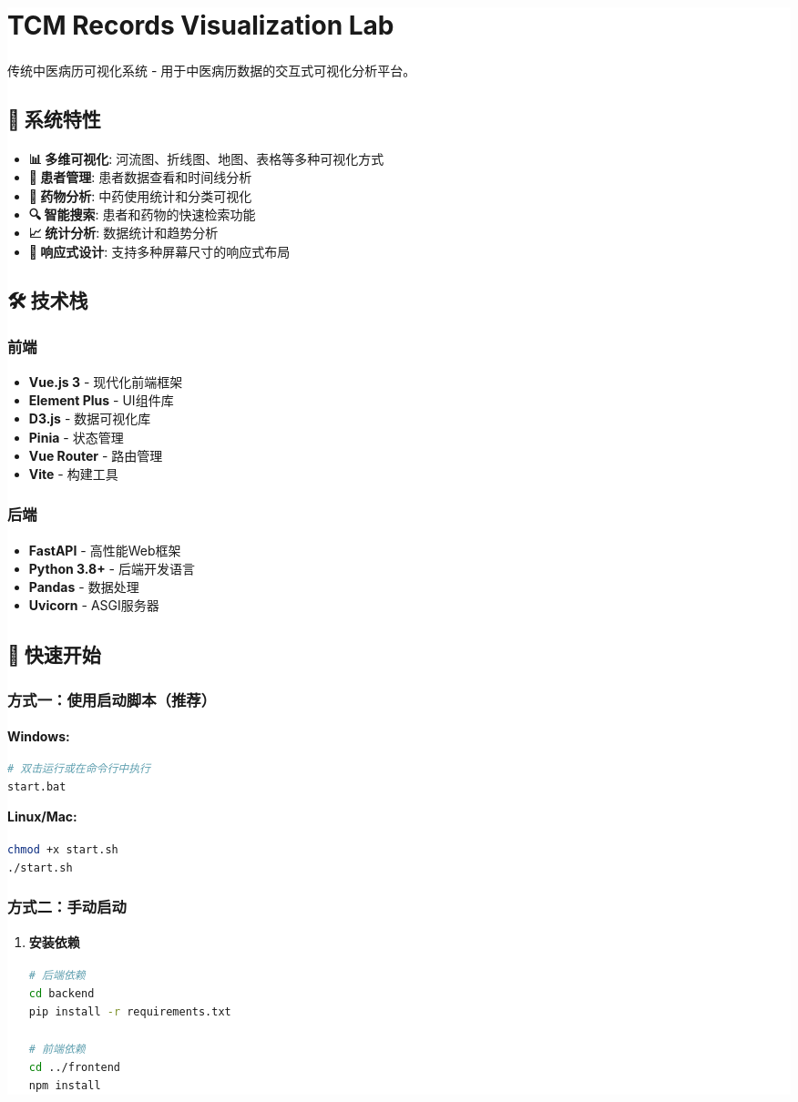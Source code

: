 # TCM Records Visualization Lab

传统中医病历可视化系统 - 用于中医病历数据的交互式可视化分析平台。

## 🌟 系统特性

- **📊 多维可视化**: 河流图、折线图、地图、表格等多种可视化方式
- **👥 患者管理**: 患者数据查看和时间线分析
- **💊 药物分析**: 中药使用统计和分类可视化
- **🔍 智能搜索**: 患者和药物的快速检索功能
- **📈 统计分析**: 数据统计和趋势分析
- **🎨 响应式设计**: 支持多种屏幕尺寸的响应式布局

## 🛠️ 技术栈

### 前端
- **Vue.js 3** - 现代化前端框架
- **Element Plus** - UI组件库
- **D3.js** - 数据可视化库
- **Pinia** - 状态管理
- **Vue Router** - 路由管理
- **Vite** - 构建工具

### 后端
- **FastAPI** - 高性能Web框架
- **Python 3.8+** - 后端开发语言
- **Pandas** - 数据处理
- **Uvicorn** - ASGI服务器

## 🚀 快速开始

### 方式一：使用启动脚本（推荐）

**Windows:**
```bash
# 双击运行或在命令行中执行
start.bat
```

**Linux/Mac:**
```bash
chmod +x start.sh
./start.sh
```

### 方式二：手动启动

1. **安装依赖**
   ```bash
   # 后端依赖
   cd backend
   pip install -r requirements.txt
   
   # 前端依赖
   cd ../frontend
   npm install
   ```
